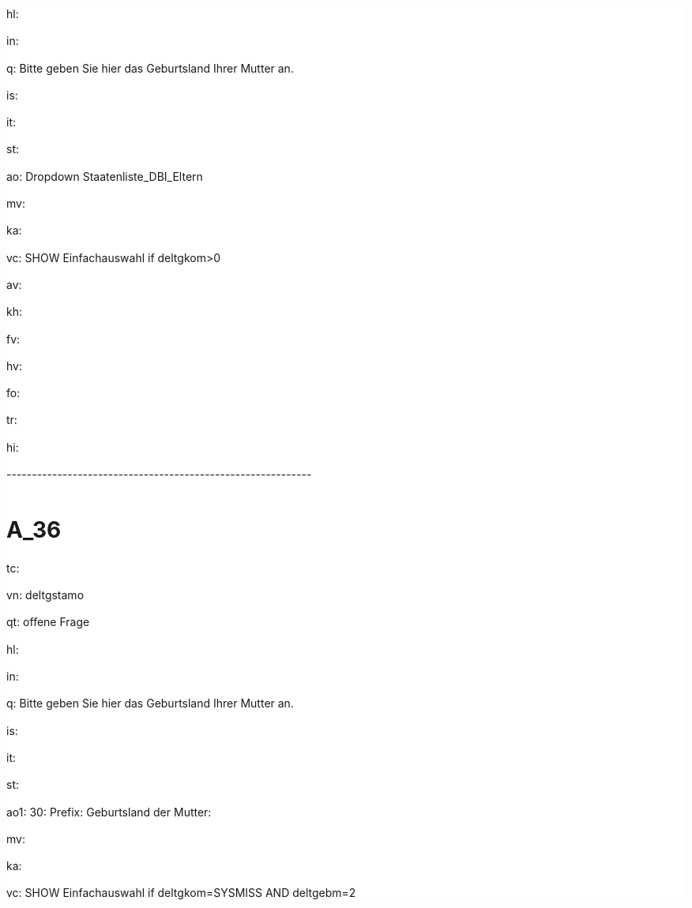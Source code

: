 hl:

in:

q: Bitte geben Sie hier das Geburtsland Ihrer Mutter an.

is:

it:

st:

ao: Dropdown Staatenliste_DBI_Eltern

mv:

ka:

vc: SHOW Einfachauswahl if deltgkom\>0

av:

kh:

fv:

hv:

fo:

tr:

hi:

\------------------------------------------------------------

A_36
=====

tc:

vn: deltgstamo

qt: offene Frage

hl:

in:

q: Bitte geben Sie hier das Geburtsland Ihrer Mutter an.

is:

it:

st:

ao1: 30: Prefix: Geburtsland der Mutter:

mv:

ka:

vc: SHOW Einfachauswahl if deltgkom=SYSMISS AND deltgebm=2
